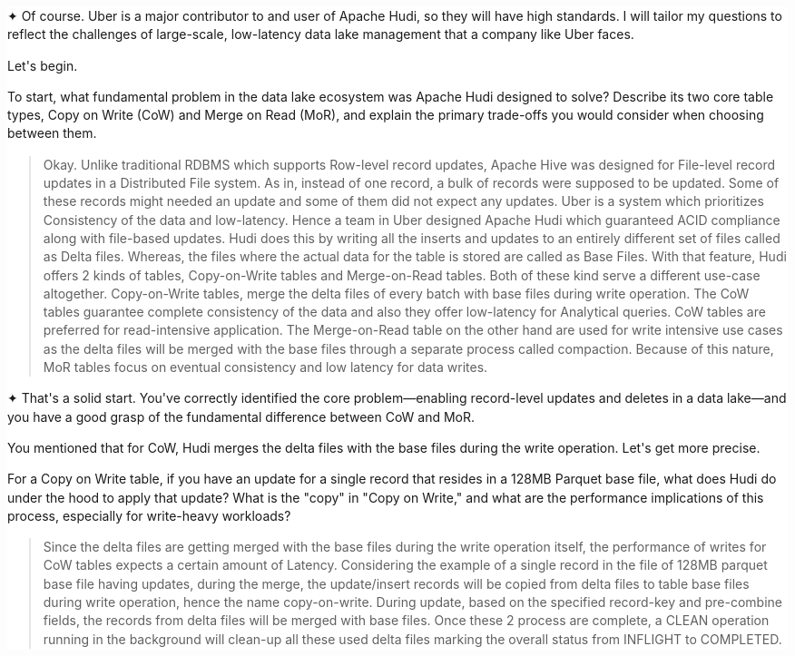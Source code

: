 ✦ Of course. Uber is a major contributor to and user of Apache Hudi, so they will have high standards. I will tailor my questions to reflect the challenges
  of large-scale, low-latency data lake management that a company like Uber faces.

  Let's begin.


  To start, what fundamental problem in the data lake ecosystem was Apache Hudi designed to solve? Describe its two core table types, Copy on Write (CoW)
  and Merge on Read (MoR), and explain the primary trade-offs you would consider when choosing between them.

> Okay. Unlike traditional RDBMS which supports Row-level record updates, Apache Hive was designed for File-level record updates in a Distributed File 
  system. As in, instead of one record, a bulk of records were supposed to be updated. Some of these records might needed an update and some of them did not
   expect any updates. Uber is a system which prioritizes Consistency of the data and low-latency. Hence a team in Uber designed Apache Hudi which 
  guaranteed ACID compliance along with file-based updates. Hudi does this by writing all the inserts and updates to an entirely different set of files 
  called as Delta files. Whereas, the files where the actual data for the table is stored are called as Base Files. With that feature, Hudi offers 2 kinds 
  of tables, Copy-on-Write tables and Merge-on-Read tables. Both of these kind serve a different use-case altogether. Copy-on-Write tables, merge the delta 
  files of every batch with base files during write operation. The CoW tables guarantee complete consistency of the data and also they offer low-latency for
   Analytical queries. CoW tables are preferred for read-intensive application. The Merge-on-Read table on the other hand are used for write intensive use 
  cases as the delta files will be merged with the base files through a separate process called compaction. Because of this nature, MoR tables focus on 
  eventual consistency and low latency for data writes.

✦ That's a solid start. You've correctly identified the core problem—enabling record-level updates and deletes in a data lake—and you have a good grasp of
  the fundamental difference between CoW and MoR.


  You mentioned that for CoW, Hudi merges the delta files with the base files during the write operation. Let's get more precise.


  For a Copy on Write table, if you have an update for a single record that resides in a 128MB Parquet base file, what does Hudi do under the hood to
  apply that update? What is the "copy" in "Copy on Write," and what are the performance implications of this process, especially for write-heavy
  workloads?

> Since the delta files are getting merged with the base files during the write operation itself, the performance of writes for CoW tables expects a 
  certain amount of Latency. Considering the example of a single record in the file of 128MB parquet base file having updates, during the merge, the 
  update/insert records will be copied from delta files to table base files during write operation, hence the name copy-on-write. During update, based on 
  the specified record-key and pre-combine fields, the records from delta files will be merged with base files. Once these 2 process are complete, a CLEAN 
  operation running in the background will clean-up all these used delta files marking the overall status from INFLIGHT to COMPLETED.
